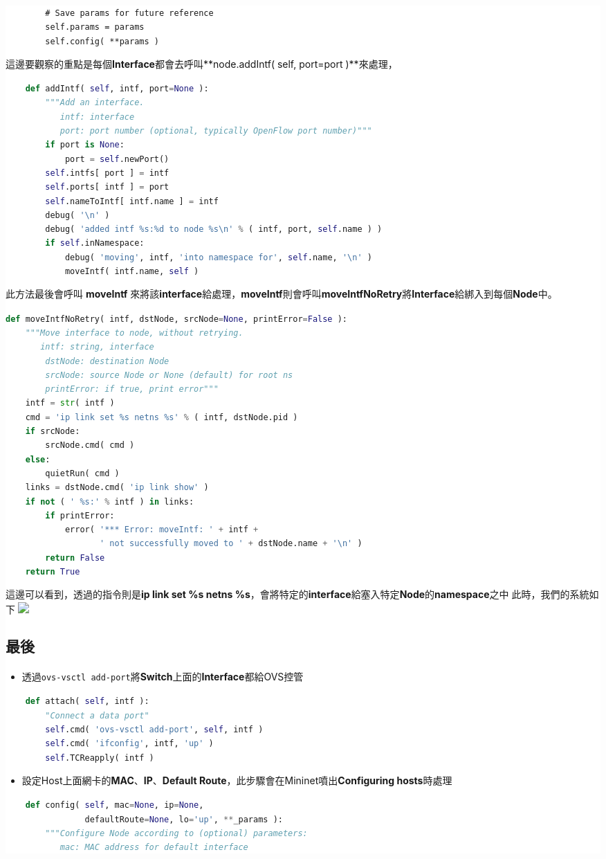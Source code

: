 ```
        # Save params for future reference
        self.params = params
        self.config( **params )
```
這邊要觀察的重點是每個**Interface**都會去呼叫**node.addIntf( self, port=port )**來處理，

```python
    def addIntf( self, intf, port=None ):
        """Add an interface.
           intf: interface
           port: port number (optional, typically OpenFlow port number)"""
        if port is None:
            port = self.newPort()
        self.intfs[ port ] = intf
        self.ports[ intf ] = port
        self.nameToIntf[ intf.name ] = intf
        debug( '\n' )
        debug( 'added intf %s:%d to node %s\n' % ( intf, port, self.name ) )
        if self.inNamespace:
            debug( 'moving', intf, 'into namespace for', self.name, '\n' )
            moveIntf( intf.name, self )
```
此方法最後會呼叫 **moveIntf** 來將該**interface**給處理，**moveIntf**則會呼叫**moveIntfNoRetry**將**Interface**給綁入到每個**Node**中。
``` python
def moveIntfNoRetry( intf, dstNode, srcNode=None, printError=False ):
    """Move interface to node, without retrying.
       intf: string, interface
        dstNode: destination Node
        srcNode: source Node or None (default) for root ns
        printError: if true, print error"""
    intf = str( intf )
    cmd = 'ip link set %s netns %s' % ( intf, dstNode.pid )
    if srcNode:
        srcNode.cmd( cmd )
    else:
        quietRun( cmd )
    links = dstNode.cmd( 'ip link show' )
    if not ( ' %s:' % intf ) in links:
        if printError:
            error( '*** Error: moveIntf: ' + intf +
                   ' not successfully moved to ' + dstNode.name + '\n' )
        return False
    return True
```
這邊可以看到，透過的指令則是**ip link set %s netns %s**，會將特定的**interface**給塞入特定**Node**的**namespace**之中
此時，我們的系統如下
![](https://lh5.googleusercontent.com/xn1vz7MvkXaGuCw3Dd_DYiHJ1nSZ992W_cZ6i-s7rmE=w804-h419-no)

## 最後
- 透過`ovs-vsctl add-port`將**Switch**上面的**Interface**都給OVS控管
``` python
    def attach( self, intf ):
        "Connect a data port"
        self.cmd( 'ovs-vsctl add-port', self, intf )
        self.cmd( 'ifconfig', intf, 'up' )
        self.TCReapply( intf )
```
- 設定Host上面網卡的**MAC**、**IP**、**Default Route**，此步驟會在Mininet噴出**Configuring hosts**時處理
``` python
    def config( self, mac=None, ip=None,
                defaultRoute=None, lo='up', **_params ):
        """Configure Node according to (optional) parameters:
           mac: MAC address for default interface
```